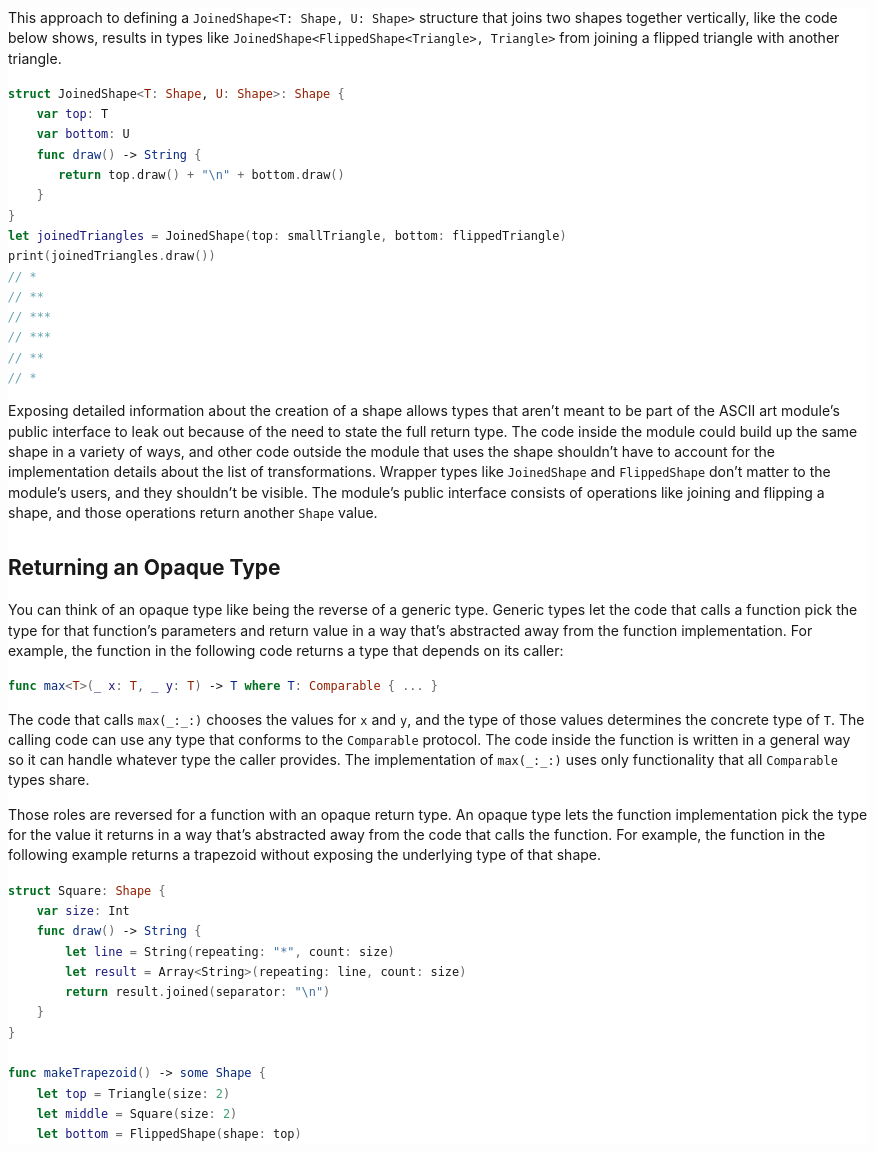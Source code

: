 This approach to defining a `JoinedShape<T: Shape, U: Shape>` structure that joins two shapes together vertically, like the code below shows, results in types like `JoinedShape<FlippedShape<Triangle>, Triangle>` from joining a flipped triangle with another triangle.

```Swift
struct JoinedShape<T: Shape, U: Shape>: Shape {
    var top: T
    var bottom: U
    func draw() -> String {
       return top.draw() + "\n" + bottom.draw()
    }
}
let joinedTriangles = JoinedShape(top: smallTriangle, bottom: flippedTriangle)
print(joinedTriangles.draw())
// *
// **
// ***
// ***
// **
// *
```

Exposing detailed information about the creation of a shape allows types that aren’t meant to be part of the ASCII art module’s public interface to leak out because of the need to state the full return type. The code inside the module could build up the same shape in a variety of ways, and other code outside the module that uses the shape shouldn’t have to account for the implementation details about the list of transformations. Wrapper types like `JoinedShape` and `FlippedShape` don’t matter to the module’s users, and they shouldn’t be visible. The module’s public interface consists of operations like joining and flipping a shape, and those operations return another `Shape` value.



## Returning an Opaque Type

You can think of an opaque type like being the reverse of a generic type. Generic types let the code that calls a function pick the type for that function’s parameters and return value in a way that’s abstracted away from the function implementation. For example, the function in the following code returns a type that depends on its caller:

```Swift
func max<T>(_ x: T, _ y: T) -> T where T: Comparable { ... }
```

The code that calls `max(_:_:)` chooses the values for `x` and `y`, and the type of those values determines the concrete type of `T`. The calling code can use any type that conforms to the `Comparable` protocol. The code inside the function is written in a general way so it can handle whatever type the caller provides. The implementation of `max(_:_:)` uses only functionality that all `Comparable` types share.

Those roles are reversed for a function with an opaque return type. An opaque type lets the function implementation pick the type for the value it returns in a way that’s abstracted away from the code that calls the function. For example, the function in the following example returns a trapezoid without exposing the underlying type of that shape.

```Swift
struct Square: Shape {
    var size: Int
    func draw() -> String {
        let line = String(repeating: "*", count: size)
        let result = Array<String>(repeating: line, count: size)
        return result.joined(separator: "\n")
    }
}

func makeTrapezoid() -> some Shape {
    let top = Triangle(size: 2)
    let middle = Square(size: 2)
    let bottom = FlippedShape(shape: top)
```